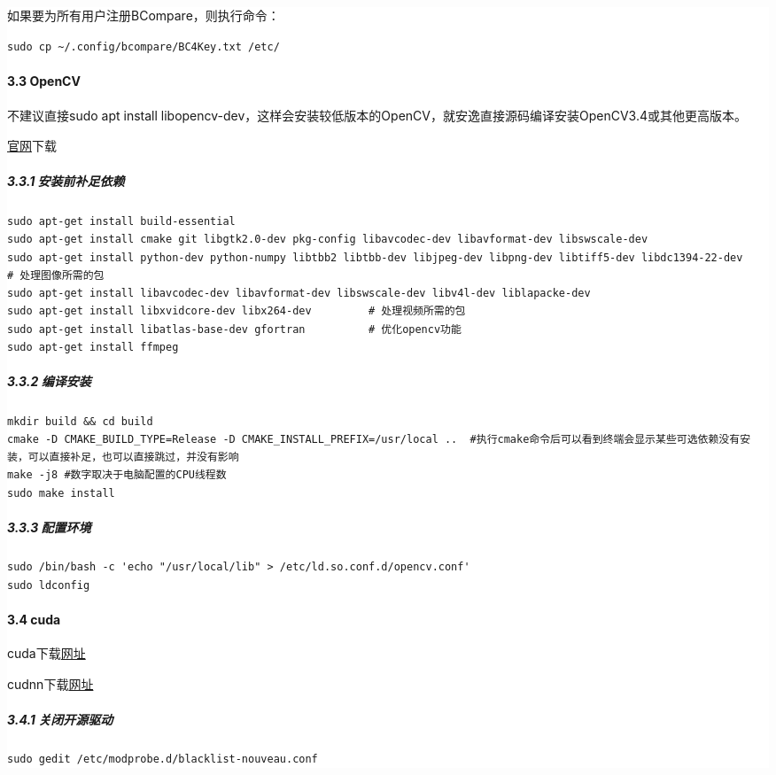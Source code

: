 如果要为所有用户注册BCompare，则执行命令：

```shell
sudo cp ~/.config/bcompare/BC4Key.txt /etc/
```



#### 3.3 OpenCV

不建议直接sudo apt install libopencv-dev，这样会安装较低版本的OpenCV，就安逸直接源码编译安装OpenCV3.4或其他更高版本。

[官网](https://opencv.org/releases/)下载

##### 3.3.1 安装前补足依赖

```shell
sudo apt-get install build-essential
sudo apt-get install cmake git libgtk2.0-dev pkg-config libavcodec-dev libavformat-dev libswscale-dev
sudo apt-get install python-dev python-numpy libtbb2 libtbb-dev libjpeg-dev libpng-dev libtiff5-dev libdc1394-22-dev         # 处理图像所需的包
sudo apt-get install libavcodec-dev libavformat-dev libswscale-dev libv4l-dev liblapacke-dev
sudo apt-get install libxvidcore-dev libx264-dev         # 处理视频所需的包
sudo apt-get install libatlas-base-dev gfortran          # 优化opencv功能
sudo apt-get install ffmpeg
```



##### 3.3.2 编译安装

```shell
mkdir build && cd build
cmake -D CMAKE_BUILD_TYPE=Release -D CMAKE_INSTALL_PREFIX=/usr/local ..  #执行cmake命令后可以看到终端会显示某些可选依赖没有安装，可以直接补足，也可以直接跳过，并没有影响
make -j8 #数字取决于电脑配置的CPU线程数
sudo make install
```



##### 3.3.3 配置环境

```shell
sudo /bin/bash -c 'echo "/usr/local/lib" > /etc/ld.so.conf.d/opencv.conf'
sudo ldconfig
```



#### 3.4 cuda

cuda下载[网址](https://developer.nvidia.com/cuda-toolkit-archive)

cudnn下载[网址](https://developer.nvidia.com/rdp/cudnn-download)



##### 3.4.1 关闭开源驱动

```shell
sudo gedit /etc/modprobe.d/blacklist-nouveau.conf
```
